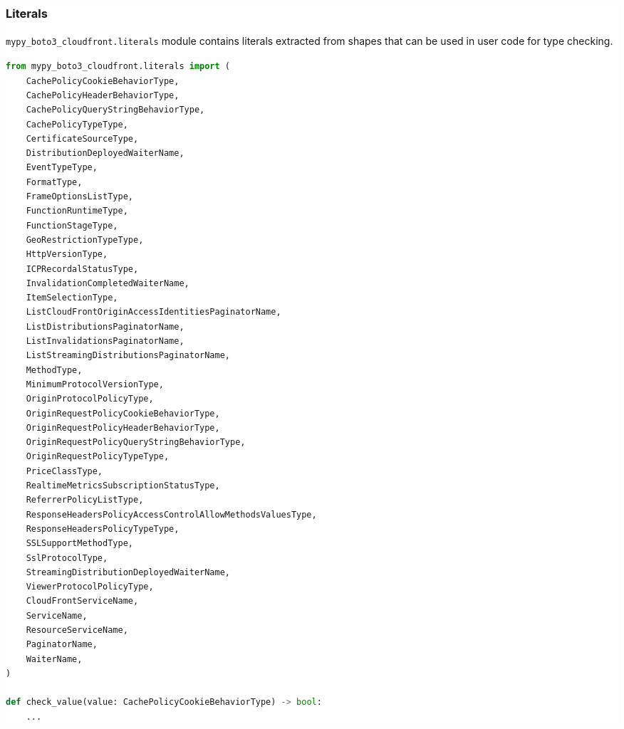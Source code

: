 <a id="literals"></a>

### Literals

`mypy_boto3_cloudfront.literals` module contains literals extracted from shapes
that can be used in user code for type checking.

```python
from mypy_boto3_cloudfront.literals import (
    CachePolicyCookieBehaviorType,
    CachePolicyHeaderBehaviorType,
    CachePolicyQueryStringBehaviorType,
    CachePolicyTypeType,
    CertificateSourceType,
    DistributionDeployedWaiterName,
    EventTypeType,
    FormatType,
    FrameOptionsListType,
    FunctionRuntimeType,
    FunctionStageType,
    GeoRestrictionTypeType,
    HttpVersionType,
    ICPRecordalStatusType,
    InvalidationCompletedWaiterName,
    ItemSelectionType,
    ListCloudFrontOriginAccessIdentitiesPaginatorName,
    ListDistributionsPaginatorName,
    ListInvalidationsPaginatorName,
    ListStreamingDistributionsPaginatorName,
    MethodType,
    MinimumProtocolVersionType,
    OriginProtocolPolicyType,
    OriginRequestPolicyCookieBehaviorType,
    OriginRequestPolicyHeaderBehaviorType,
    OriginRequestPolicyQueryStringBehaviorType,
    OriginRequestPolicyTypeType,
    PriceClassType,
    RealtimeMetricsSubscriptionStatusType,
    ReferrerPolicyListType,
    ResponseHeadersPolicyAccessControlAllowMethodsValuesType,
    ResponseHeadersPolicyTypeType,
    SSLSupportMethodType,
    SslProtocolType,
    StreamingDistributionDeployedWaiterName,
    ViewerProtocolPolicyType,
    CloudFrontServiceName,
    ServiceName,
    ResourceServiceName,
    PaginatorName,
    WaiterName,
)

def check_value(value: CachePolicyCookieBehaviorType) -> bool:
    ...
```
